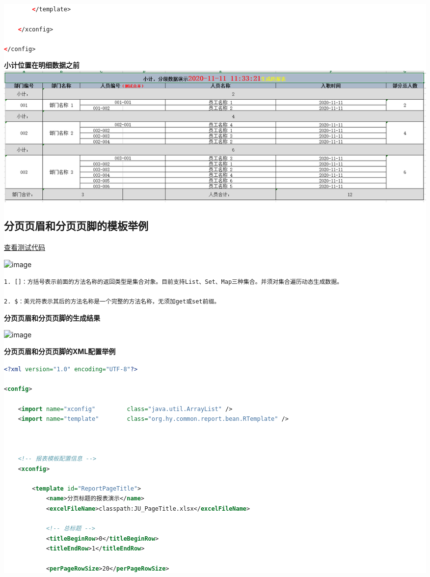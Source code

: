 ```xml
        </template>
        
    </xconfig>
    
</config>
```


__小计位置在明细数据之前__
![image](images/Subtotal_Result_Top.png)





分页页眉和分页页脚的模板举例
------

[查看测试代码](src/test/java/org/hy/common/report/junit/pageTitle)

![image](images/PageTitle.png)

    1. []：方括号表示前面的方法名称的返回类型是集合对象。目前支持List、Set、Map三种集合。并须对集合遍历动态生成数据。
    
    2. $：美元符表示其后的方法名称是一个完整的方法名称，无须加get或set前缀。

__分页页眉和分页页脚的生成结果__

![image](images/PageTitle_Result.png)



__分页页眉和分页页脚的XML配置举例__
```xml
<?xml version="1.0" encoding="UTF-8"?>

<config>

    <import name="xconfig"         class="java.util.ArrayList" />
    <import name="template"        class="org.hy.common.report.bean.RTemplate" />
    
    
    
    <!-- 报表模板配置信息 -->
    <xconfig>
    
        <template id="ReportPageTitle">
            <name>分页标题的报表演示</name>
            <excelFileName>classpath:JU_PageTitle.xlsx</excelFileName>
            
            <!-- 总标题 -->
            <titleBeginRow>0</titleBeginRow>
            <titleEndRow>1</titleEndRow>
            
            <perPageRowSize>20</perPageRowSize>
```